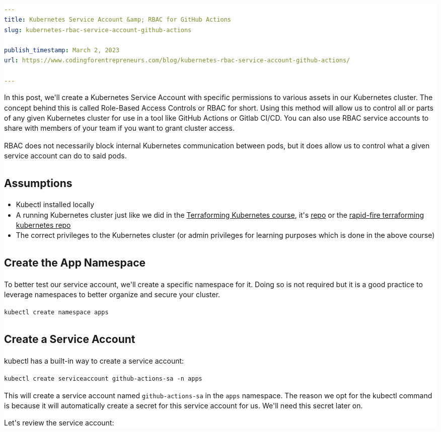 ```yaml
---
title: Kubernetes Service Account &amp; RBAC for GitHub Actions
slug: kubernetes-rbac-service-account-github-actions

publish_timestamp: March 2, 2023
url: https://www.codingforentrepreneurs.com/blog/kubernetes-rbac-service-account-github-actions/

---
```



In this post, we'll create a Kubernetes Service Account with specific permissions to various assets in our Kubernetes cluster. The concept behind this is called Role-Based Access Controls or RBAC for short. Using this method will allow us to control all or parts of any given Kubernetes cluster for use in a tool like GitHub Actions or Gitlab CI/CD. You can also use RBAC service accounts to share with members of your team if you want to grant cluster access.

RBAC does not necessarily block internal Kubernetes communication between pods, but it does allow us to control what a given service account can do to said pods.

## Assumptions

- Kubectl installed locally
- A running Kubernetes cluster just like we did in the [Terraforming Kubernetes course](https://www.codingforentrepreneurs.com/courses/terraforming-kubernetes-on-linode/), it's [repo](https://github.com/codingforentrepreneurs/terraforming-kubernetes) or the [rapid-fire terraforming kubernetes repo](https://github.com/codingforentrepreneurs/terraforming-kubernetes-rapid)
- The correct privileges to the Kubernetes cluster (or admin privileges for learning purposes which is done in the above course)



## Create the App Namespace

To better test our service account, we'll create a specific namespace for it. Doing so is not required but it is a good practice to leverage namespaces to better organize and secure your cluster.

```bash
kubectl create namespace apps
```


## Create a Service Account

kubectl has a built-in way to create a service account:

```
kubectl create serviceaccount github-actions-sa -n apps
```
This will create a service account named `github-actions-sa` in the `apps` namespace. The reason we opt for the kubectl command is because it will automatically create a secret for this service account for us. We'll need this secret later on.

Let's review the service account:
